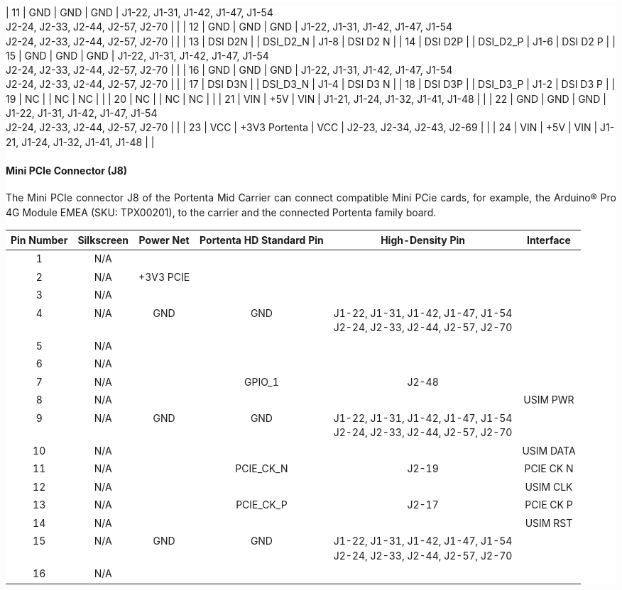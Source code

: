 |       11       |      GND       |      GND      |             GND              | J1-22, J1-31, J1-42, J1-47, J1-54 <br> J2-24, J2-33, J2-44, J2-57, J2-70 |               |
|       12       |      GND       |      GND      |             GND              | J1-22, J1-31, J1-42, J1-47, J1-54 <br> J2-24, J2-33, J2-44, J2-57, J2-70 |               |
|       13       |    DSI D2N     |               |           DSI_D2_N           |                                   J1-8                                   |   DSI D2 N    |
|       14       |    DSI D2P     |               |           DSI_D2_P           |                                   J1-6                                   |   DSI D2 P    |
|       15       |      GND       |      GND      |             GND              | J1-22, J1-31, J1-42, J1-47, J1-54 <br> J2-24, J2-33, J2-44, J2-57, J2-70 |               |
|       16       |      GND       |      GND      |             GND              | J1-22, J1-31, J1-42, J1-47, J1-54 <br> J2-24, J2-33, J2-44, J2-57, J2-70 |               |
|       17       |    DSI D3N     |               |           DSI_D3_N           |                                   J1-4                                   |   DSI D3 N    |
|       18       |    DSI D3P     |               |           DSI_D3_P           |                                   J1-2                                   |   DSI D3 P    |
|       19       |       NC       |               |              NC              |                                    NC                                    |               |
|       20       |       NC       |               |              NC              |                                    NC                                    |               |
|       21       |      VIN       |      +5V      |             VIN              |                    J1-21, J1-24, J1-32, J1-41, J1-48                     |               |
|       22       |      GND       |      GND      |             GND              | J1-22, J1-31, J1-42, J1-47, J1-54 <br> J2-24, J2-33, J2-44, J2-57, J2-70 |               |
|       23       |      VCC       | +3V3 Portenta |             VCC              |                        J2-23, J2-34, J2-43, J2-69                        |               |
|       24       |      VIN       |      +5V      |             VIN              |                    J1-21, J1-24, J1-32, J1-41, J1-48                     |               |

#### Mini PCIe Connector (J8)

<p style="text-align: justify;">
The Mini PCIe connector J8 of the Portenta Mid Carrier can connect compatible Mini PCie cards, for example, the Arduino® Pro 4G Module EMEA (SKU: TPX00201), to the carrier and the connected Portenta family board.
</p>

| **Pin Number** | **Silkscreen** | **Power Net** | **Portenta HD Standard Pin** |                           **High-Density Pin**                           | **Interface** |
|:--------------:|:--------------:|:-------------:|:----------------------------:|:------------------------------------------------------------------------:|:-------------:|
|       1        |      N/A       |               |                              |                                                                          |               |
|       2        |      N/A       |   +3V3 PCIE   |                              |                                                                          |               |
|       3        |      N/A       |               |                              |                                                                          |               |
|       4        |      N/A       |      GND      |             GND              | J1-22, J1-31, J1-42, J1-47, J1-54 <br> J2-24, J2-33, J2-44, J2-57, J2-70 |               |
|       5        |      N/A       |               |                              |                                                                          |               |
|       6        |      N/A       |               |                              |                                                                          |               |
|       7        |      N/A       |               |            GPIO_1            |                                  J2-48                                   |               |
|       8        |      N/A       |               |                              |                                                                          |   USIM PWR    |
|       9        |      N/A       |      GND      |             GND              | J1-22, J1-31, J1-42, J1-47, J1-54 <br> J2-24, J2-33, J2-44, J2-57, J2-70 |               |
|       10       |      N/A       |               |                              |                                                                          |   USIM DATA   |
|       11       |      N/A       |               |          PCIE_CK_N           |                                  J2-19                                   |   PCIE CK N   |
|       12       |      N/A       |               |                              |                                                                          |   USIM CLK    |
|       13       |      N/A       |               |          PCIE_CK_P           |                                  J2-17                                   |   PCIE CK P   |
|       14       |      N/A       |               |                              |                                                                          |   USIM RST    |
|       15       |      N/A       |      GND      |             GND              | J1-22, J1-31, J1-42, J1-47, J1-54 <br> J2-24, J2-33, J2-44, J2-57, J2-70 |               |
|       16       |      N/A       |               |                              |                                                                          |               |